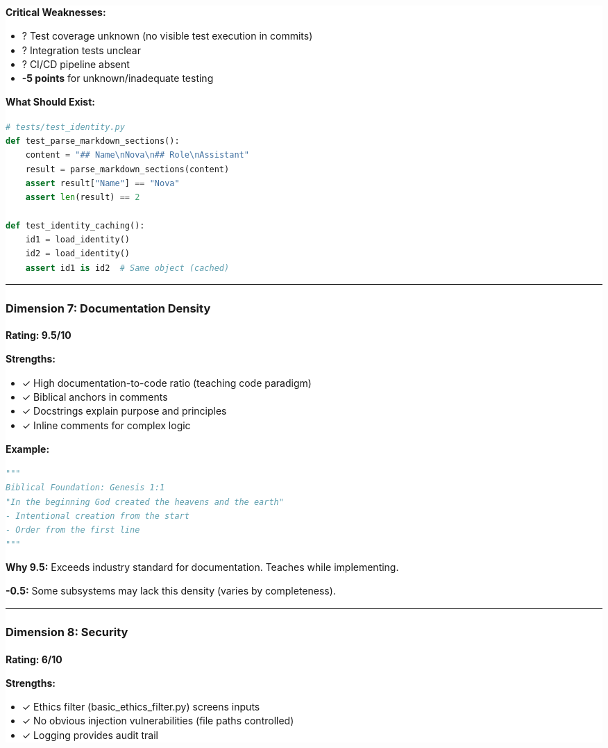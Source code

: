 **Critical Weaknesses:**
- ? Test coverage unknown (no visible test execution in commits)
- ? Integration tests unclear
- ? CI/CD pipeline absent
- **-5 points** for unknown/inadequate testing

**What Should Exist:**
```python
# tests/test_identity.py
def test_parse_markdown_sections():
    content = "## Name\nNova\n## Role\nAssistant"
    result = parse_markdown_sections(content)
    assert result["Name"] == "Nova"
    assert len(result) == 2

def test_identity_caching():
    id1 = load_identity()
    id2 = load_identity()
    assert id1 is id2  # Same object (cached)
```

---

### Dimension 7: Documentation Density

**Rating: 9.5/10**

**Strengths:**
- ✓ High documentation-to-code ratio (teaching code paradigm)
- ✓ Biblical anchors in comments
- ✓ Docstrings explain purpose and principles
- ✓ Inline comments for complex logic

**Example:**
```python
"""
Biblical Foundation: Genesis 1:1
"In the beginning God created the heavens and the earth"
- Intentional creation from the start
- Order from the first line
"""
```

**Why 9.5:**
Exceeds industry standard for documentation. Teaches while implementing.

**-0.5:** Some subsystems may lack this density (varies by completeness).

---

### Dimension 8: Security

**Rating: 6/10**

**Strengths:**
- ✓ Ethics filter (basic_ethics_filter.py) screens inputs
- ✓ No obvious injection vulnerabilities (file paths controlled)
- ✓ Logging provides audit trail
